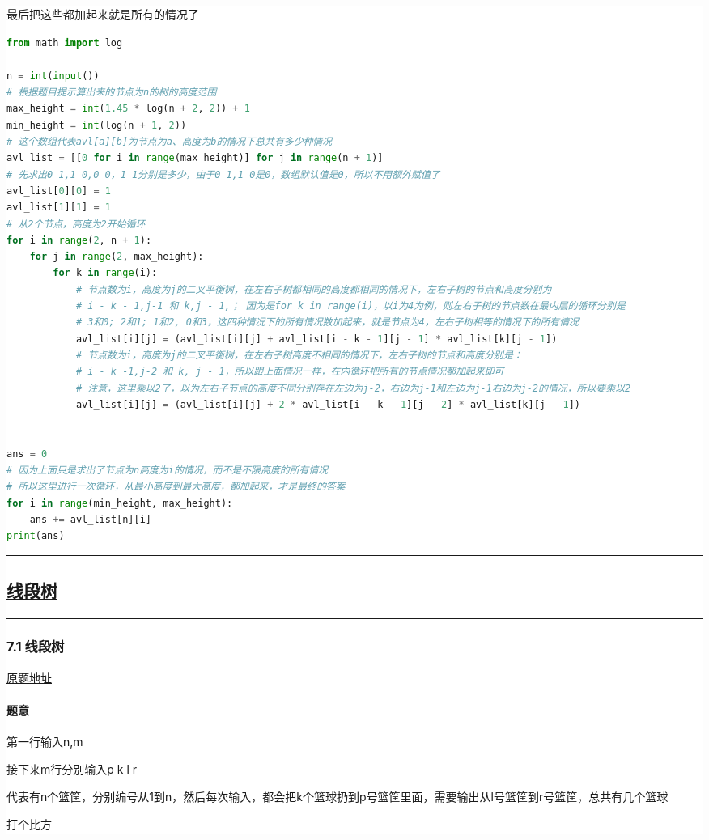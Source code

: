 最后把这些都加起来就是所有的情况了

``` python
from math import log

n = int(input())
# 根据题目提示算出来的节点为n的树的高度范围
max_height = int(1.45 * log(n + 2, 2)) + 1
min_height = int(log(n + 1, 2))
# 这个数组代表avl[a][b]为节点为a、高度为b的情况下总共有多少种情况
avl_list = [[0 for i in range(max_height)] for j in range(n + 1)]
# 先求出0 1,1 0,0 0，1 1分别是多少，由于0 1,1 0是0，数组默认值是0，所以不用额外赋值了
avl_list[0][0] = 1
avl_list[1][1] = 1
# 从2个节点，高度为2开始循环
for i in range(2, n + 1):
    for j in range(2, max_height):
        for k in range(i):
            # 节点数为i，高度为j的二叉平衡树，在左右子树都相同的高度都相同的情况下，左右子树的节点和高度分别为
            # i - k - 1,j-1 和 k,j - 1,； 因为是for k in range(i)，以i为4为例，则左右子树的节点数在最内层的循环分别是
            # 3和0; 2和1; 1和2, 0和3，这四种情况下的所有情况数加起来，就是节点为4，左右子树相等的情况下的所有情况
            avl_list[i][j] = (avl_list[i][j] + avl_list[i - k - 1][j - 1] * avl_list[k][j - 1])
            # 节点数为i，高度为j的二叉平衡树，在左右子树高度不相同的情况下，左右子树的节点和高度分别是：
            # i - k -1,j-2 和 k, j - 1，所以跟上面情况一样，在内循环把所有的节点情况都加起来即可
            # 注意，这里乘以2了，以为左右子节点的高度不同分别存在左边为j-2，右边为j-1和左边为j-1右边为j-2的情况，所以要乘以2
            avl_list[i][j] = (avl_list[i][j] + 2 * avl_list[i - k - 1][j - 2] * avl_list[k][j - 1])


ans = 0
# 因为上面只是求出了节点为n高度为i的情况，而不是不限高度的所有情况
# 所以这里进行一次循环，从最小高度到最大高度，都加起来，才是最终的答案
for i in range(min_height, max_height):
    ans += avl_list[n][i]
print(ans)

```
---
## [线段树](https://b23.tv/uiWgcbz)

---
### 7.1 线段树
[原题地址](https://acm.bsu.by/courses/246/problems/4566/)

#### 题意
第一行输入n,m

接下来m行分别输入p k l r

代表有n个篮筐，分别编号从1到n，然后每次输入，都会把k个篮球扔到p号篮筐里面，需要输出从l号篮筐到r号篮筐，总共有几个篮球

打个比方
